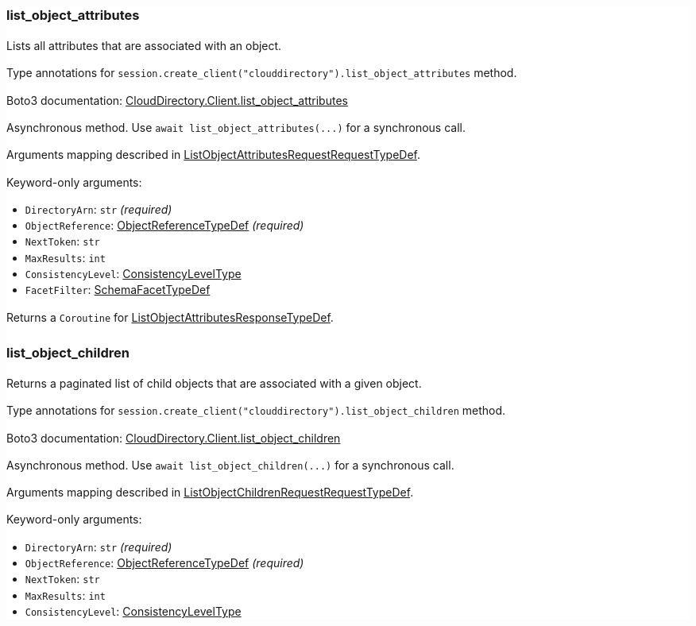### list_object_attributes

Lists all attributes that are associated with an object.

Type annotations for
`session.create_client("clouddirectory").list_object_attributes` method.

Boto3 documentation:
[CloudDirectory.Client.list_object_attributes](https://boto3.amazonaws.com/v1/documentation/api/latest/reference/services/clouddirectory.html#CloudDirectory.Client.list_object_attributes)

Asynchronous method. Use `await list_object_attributes(...)` for a synchronous
call.

Arguments mapping described in
[ListObjectAttributesRequestRequestTypeDef](./type_defs.md#listobjectattributesrequestrequesttypedef).

Keyword-only arguments:

- `DirectoryArn`: `str` *(required)*
- `ObjectReference`:
  [ObjectReferenceTypeDef](./type_defs.md#objectreferencetypedef) *(required)*
- `NextToken`: `str`
- `MaxResults`: `int`
- `ConsistencyLevel`:
  [ConsistencyLevelType](./literals.md#consistencyleveltype)
- `FacetFilter`: [SchemaFacetTypeDef](./type_defs.md#schemafacettypedef)

Returns a `Coroutine` for
[ListObjectAttributesResponseTypeDef](./type_defs.md#listobjectattributesresponsetypedef).

<a id="list\_object\_children"></a>

### list_object_children

Returns a paginated list of child objects that are associated with a given
object.

Type annotations for
`session.create_client("clouddirectory").list_object_children` method.

Boto3 documentation:
[CloudDirectory.Client.list_object_children](https://boto3.amazonaws.com/v1/documentation/api/latest/reference/services/clouddirectory.html#CloudDirectory.Client.list_object_children)

Asynchronous method. Use `await list_object_children(...)` for a synchronous
call.

Arguments mapping described in
[ListObjectChildrenRequestRequestTypeDef](./type_defs.md#listobjectchildrenrequestrequesttypedef).

Keyword-only arguments:

- `DirectoryArn`: `str` *(required)*
- `ObjectReference`:
  [ObjectReferenceTypeDef](./type_defs.md#objectreferencetypedef) *(required)*
- `NextToken`: `str`
- `MaxResults`: `int`
- `ConsistencyLevel`:
  [ConsistencyLevelType](./literals.md#consistencyleveltype)
